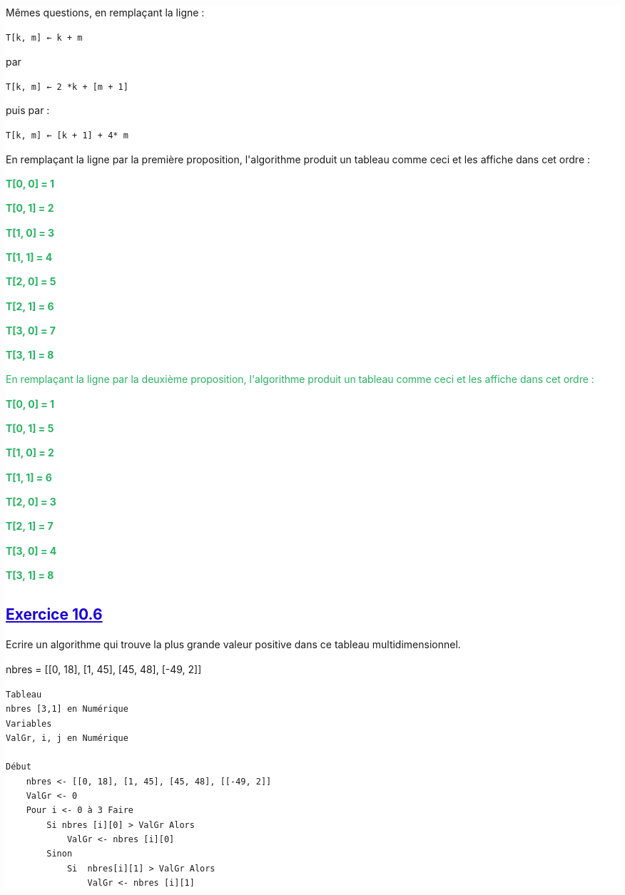 Mêmes questions, en remplaçant la ligne :
```
T[k, m] ← k + m
```

par
```
T[k, m] ← 2 *k + [m + 1]
```
puis par :
```
T[k, m] ← [k + 1] + 4* m
```
En remplaçant la ligne par la première proposition, l'algorithme produit un tableau comme ceci et les affiche dans cet ordre :

<span style="color: #26B260">**T[0, 0] = 1**</span>

<span style="color: #26B260">**T[0, 1] = 2**</span>

<span style="color: #26B260">**T[1, 0] = 3**</span>

<span style="color: #26B260">**T[1, 1] = 4**</span>

<span style="color: #26B260">**T[2, 0] = 5**</span>

<span style="color: #26B260">**T[2, 1] = 6**</span>

<span style="color: #26B260">**T[3, 0] = 7**</span>

<span style="color: #26B260">**T[3, 1] = 8**</span>

 
<span style="color: #26B260">En remplaçant la ligne par la deuxième proposition, l'algorithme produit un tableau comme ceci et les affiche dans cet ordre :</span>

<span style="color: #26B260">**T[0, 0] = 1**</span>

<span style="color: #26B260">**T[0, 1] = 5**</span>

<span style="color: #26B260">**T[1, 0] = 2**</span>

<span style="color: #26B260">**T[1, 1] = 6**</span>

<span style="color: #26B260">**T[2, 0] = 3**</span>

<span style="color: #26B260">**T[2, 1] = 7**</span>

<span style="color: #26B260">**T[3, 0] = 4**</span>

<span style="color: #26B260">**T[3, 1] = 8**</span>


## <span style="color: #1a02d6"><ins>**Exercice 10.6**</ins></span>

Ecrire un algorithme qui trouve la plus grande valeur positive dans ce tableau multidimensionnel.

nbres = [[0, 18], [1, 45], [45, 48], [-49, 2]]

```
Tableau
nbres [3,1] en Numérique
Variables
ValGr, i, j en Numérique

Début
    nbres <- [[0, 18], [1, 45], [45, 48], [[-49, 2]]
    ValGr <- 0
    Pour i <- 0 à 3 Faire
        Si nbres [i][0] > ValGr Alors
            ValGr <- nbres [i][0]
        Sinon
            Si  nbres[i][1] > ValGr Alors
                ValGr <- nbres [i][1]
```